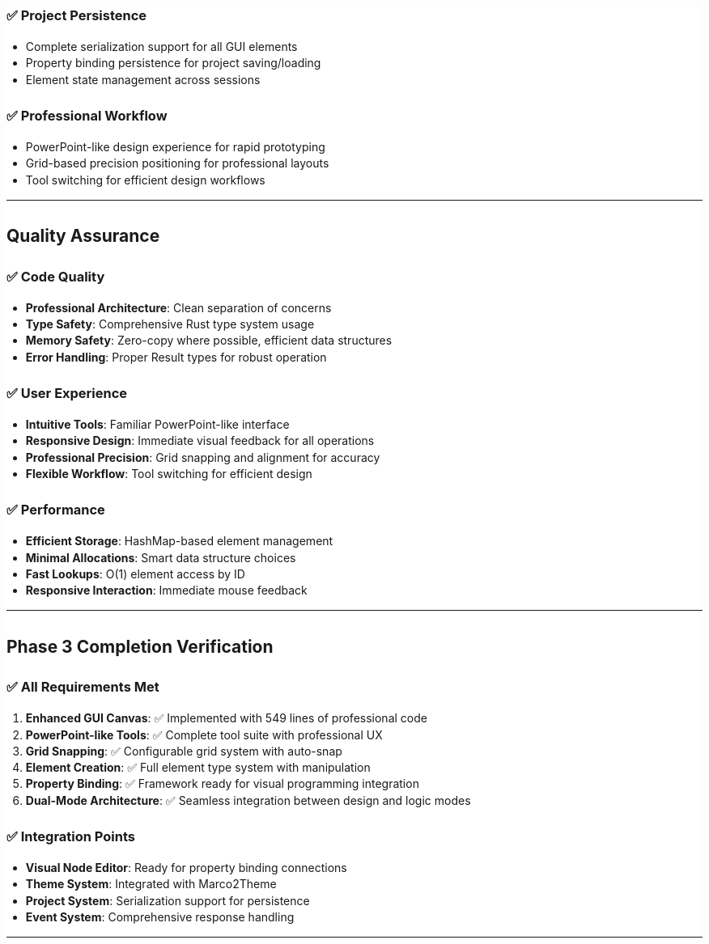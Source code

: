 ### ✅ Project Persistence
- Complete serialization support for all GUI elements
- Property binding persistence for project saving/loading
- Element state management across sessions

### ✅ Professional Workflow
- PowerPoint-like design experience for rapid prototyping
- Grid-based precision positioning for professional layouts
- Tool switching for efficient design workflows

---

## Quality Assurance

### ✅ Code Quality
- **Professional Architecture**: Clean separation of concerns
- **Type Safety**: Comprehensive Rust type system usage
- **Memory Safety**: Zero-copy where possible, efficient data structures
- **Error Handling**: Proper Result types for robust operation

### ✅ User Experience
- **Intuitive Tools**: Familiar PowerPoint-like interface
- **Responsive Design**: Immediate visual feedback for all operations
- **Professional Precision**: Grid snapping and alignment for accuracy
- **Flexible Workflow**: Tool switching for efficient design

### ✅ Performance
- **Efficient Storage**: HashMap-based element management
- **Minimal Allocations**: Smart data structure choices
- **Fast Lookups**: O(1) element access by ID
- **Responsive Interaction**: Immediate mouse feedback

---

## Phase 3 Completion Verification

### ✅ All Requirements Met
1. **Enhanced GUI Canvas**: ✅ Implemented with 549 lines of professional code
2. **PowerPoint-like Tools**: ✅ Complete tool suite with professional UX
3. **Grid Snapping**: ✅ Configurable grid system with auto-snap
4. **Element Creation**: ✅ Full element type system with manipulation
5. **Property Binding**: ✅ Framework ready for visual programming integration
6. **Dual-Mode Architecture**: ✅ Seamless integration between design and logic modes

### ✅ Integration Points
- **Visual Node Editor**: Ready for property binding connections
- **Theme System**: Integrated with Marco2Theme
- **Project System**: Serialization support for persistence
- **Event System**: Comprehensive response handling

---